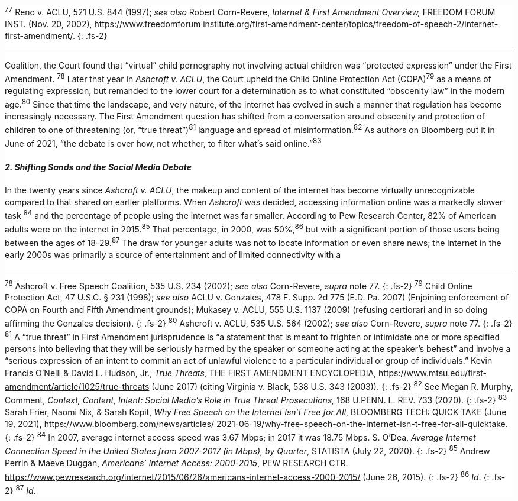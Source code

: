<sup>77</sup> Reno v. ACLU, 521 U.S. 844 (1997); *see also* Robert Corn-Revere, *Internet & First Amendment Overview,* FREEDOM FORUM INST. (Nov. 20, 2002), https://www.freedomforum institute.org/first-amendment-center/topics/freedom-of-speech-2/internet-first-amendment/.
{: .fs-2}
***

Coalition, the Court found that “virtual” child pornography not involving actual children was “protected expression” under the First Amendment. <sup>78</sup> Later that year in *Ashcroft v. ACLU*, the Court upheld the Child Online Protection Act (COPA)<sup>79</sup> as a means of regulating expression, but remanded to the lower court for a determination as to what constituted “obscenity law” in the modern age.<sup>80</sup> Since that time the landscape, and very nature, of the internet has evolved in such a manner that regulation has become increasingly necessary. The First Amendment question has shifted from a conversation around obscenity and protection of children to one of threatening (or, “true threat”)<sup>81</sup> language and spread of misinformation.<sup>82</sup> As authors on Bloomberg put it in June of 2021, “the debate is over how, not whether, to filter what’s said online.”<sup>83</sup>

#### *2. Shifting Sands and the Social Media Debate*
In the twenty years since *Ashcroft v. ACLU*, the makeup and content of the internet has become virtually unrecognizable compared to that shared on earlier platforms. When *Ashcroft* was decided, accessing information online was a markedly slower task <sup>84</sup> and the percentage of people using the internet was far smaller. According to Pew Research Center, 82% of American adults were on the internet in 2015.<sup>85</sup> That percentage, in 2000, was 50%,<sup>86</sup> but with a significant portion of those users being between the ages of 18-29.<sup>87</sup> The draw for younger adults was not to locate information or even share news; the internet in the early 2000s was primarily a source of entertainment and of limited connectivity with a

***
<sup>78</sup> Ashcroft v. Free Speech Coalition, 535 U.S. 234 (2002); *see also* Corn-Revere, *supra* note 77. 
{: .fs-2}
<sup>79</sup> Child Online Protection Act, 47 U.S.C. § 231 (1998); *see also* ACLU v. Gonzales, 478 F. Supp. 2d 775 (E.D. Pa. 2007) (Enjoining enforcement of COPA on Fourth and Fifth Amendment grounds); Mukasey v. ACLU, 555 U.S. 1137 (2009) (refusing certiorari and in so doing affirming the Gonzales decision). 
{: .fs-2}
<sup>80</sup> Ashcroft v. ACLU, 535 U.S. 564 (2002); *see also* Corn-Revere, *supra* note 77. 
{: .fs-2}
<sup>81</sup> A “true threat” in First Amendment jurisprudence is “a statement that is meant to frighten or intimidate one or more specified persons into believing that they will be seriously harmed by the speaker or someone acting at the speaker’s behest” and involve a “serious expression of an intent to commit an act of unlawful violence to a particular individual or group of individuals.” Kevin Francis O’Neill & David L. Hudson, Jr., *True Threats,* THE FIRST AMENDMENT ENCYCLOPEDIA, https://www.mtsu.edu/first-amendment/article/1025/true-threats (June 2017) (citing Virginia v. Black, 538 U.S. 343 (2003)).
{: .fs-2}
<sup>82</sup> See Megan R. Murphy, Comment, *Context, Content, Intent: Social Media’s Role in True Threat Prosecutions,* 168 U.PENN. L. REV. 733 (2020). 
{: .fs-2}
<sup>83</sup> Sarah Frier, Naomi Nix, & Sarah Kopit, *Why Free Speech on the Internet Isn’t Free for All*, BLOOMBERG TECH: QUICK TAKE (June 19, 2021), https://www.bloomberg.com/news/articles/ 2021-06-19/why-free-speech-on-the-internet-isn-t-free-for-all-quicktake. 
{: .fs-2}
<sup>84</sup> In 2007, average internet access speed was 3.67 Mbps; in 2017 it was 18.75 Mbps. S. O’Dea, *Average Internet Connection Speed in the United States from 2007-2017 (in Mbps), by Quarter*, STATISTA (July 22, 2020). 
{: .fs-2}
<sup>85</sup> Andrew Perrin & Maeve Duggan, *Americans’ Internet Access: 2000-2015*, PEW RESEARCH CTR. https://www.pewresearch.org/internet/2015/06/26/americans-internet-access-2000-2015/ (June 26, 2015). 
{: .fs-2}
<sup>86</sup> *Id*. 
{: .fs-2}
<sup>87</sup> *Id*.